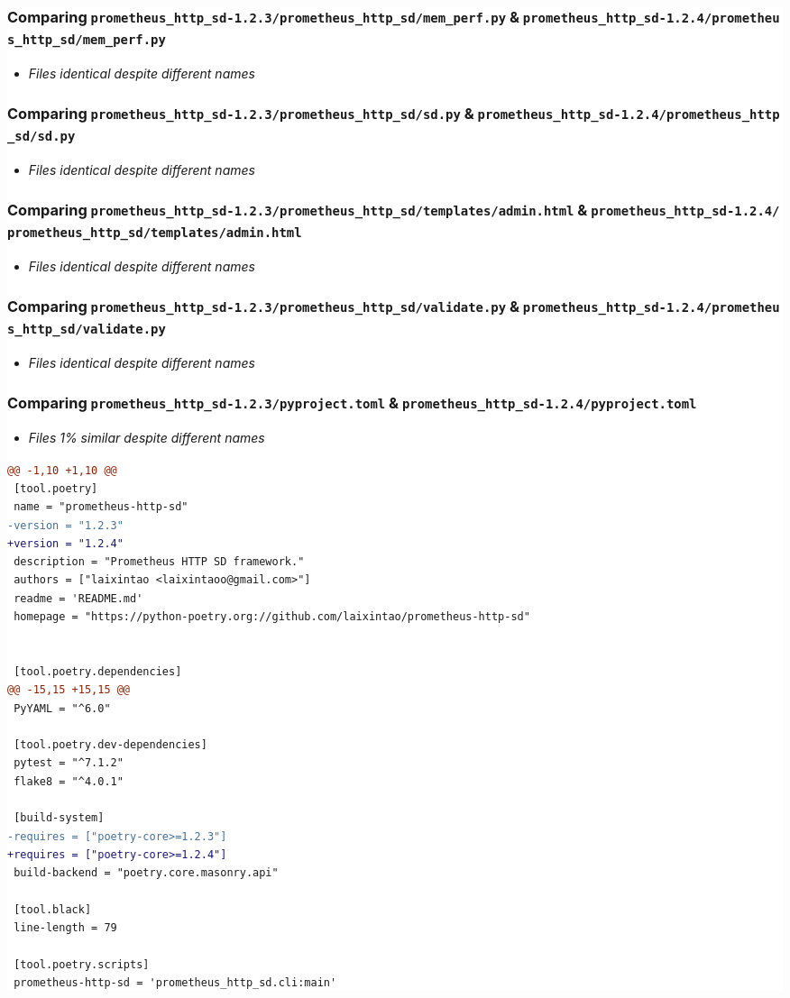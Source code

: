 ### Comparing `prometheus_http_sd-1.2.3/prometheus_http_sd/mem_perf.py` & `prometheus_http_sd-1.2.4/prometheus_http_sd/mem_perf.py`

 * *Files identical despite different names*

### Comparing `prometheus_http_sd-1.2.3/prometheus_http_sd/sd.py` & `prometheus_http_sd-1.2.4/prometheus_http_sd/sd.py`

 * *Files identical despite different names*

### Comparing `prometheus_http_sd-1.2.3/prometheus_http_sd/templates/admin.html` & `prometheus_http_sd-1.2.4/prometheus_http_sd/templates/admin.html`

 * *Files identical despite different names*

### Comparing `prometheus_http_sd-1.2.3/prometheus_http_sd/validate.py` & `prometheus_http_sd-1.2.4/prometheus_http_sd/validate.py`

 * *Files identical despite different names*

### Comparing `prometheus_http_sd-1.2.3/pyproject.toml` & `prometheus_http_sd-1.2.4/pyproject.toml`

 * *Files 1% similar despite different names*

```diff
@@ -1,10 +1,10 @@
 [tool.poetry]
 name = "prometheus-http-sd"
-version = "1.2.3"
+version = "1.2.4"
 description = "Prometheus HTTP SD framework."
 authors = ["laixintao <laixintaoo@gmail.com>"]
 readme = 'README.md'
 homepage = "https://python-poetry.org://github.com/laixintao/prometheus-http-sd"
 
 
 [tool.poetry.dependencies]
@@ -15,15 +15,15 @@
 PyYAML = "^6.0"
 
 [tool.poetry.dev-dependencies]
 pytest = "^7.1.2"
 flake8 = "^4.0.1"
 
 [build-system]
-requires = ["poetry-core>=1.2.3"]
+requires = ["poetry-core>=1.2.4"]
 build-backend = "poetry.core.masonry.api"
 
 [tool.black]
 line-length = 79
 
 [tool.poetry.scripts]
 prometheus-http-sd = 'prometheus_http_sd.cli:main'
```
